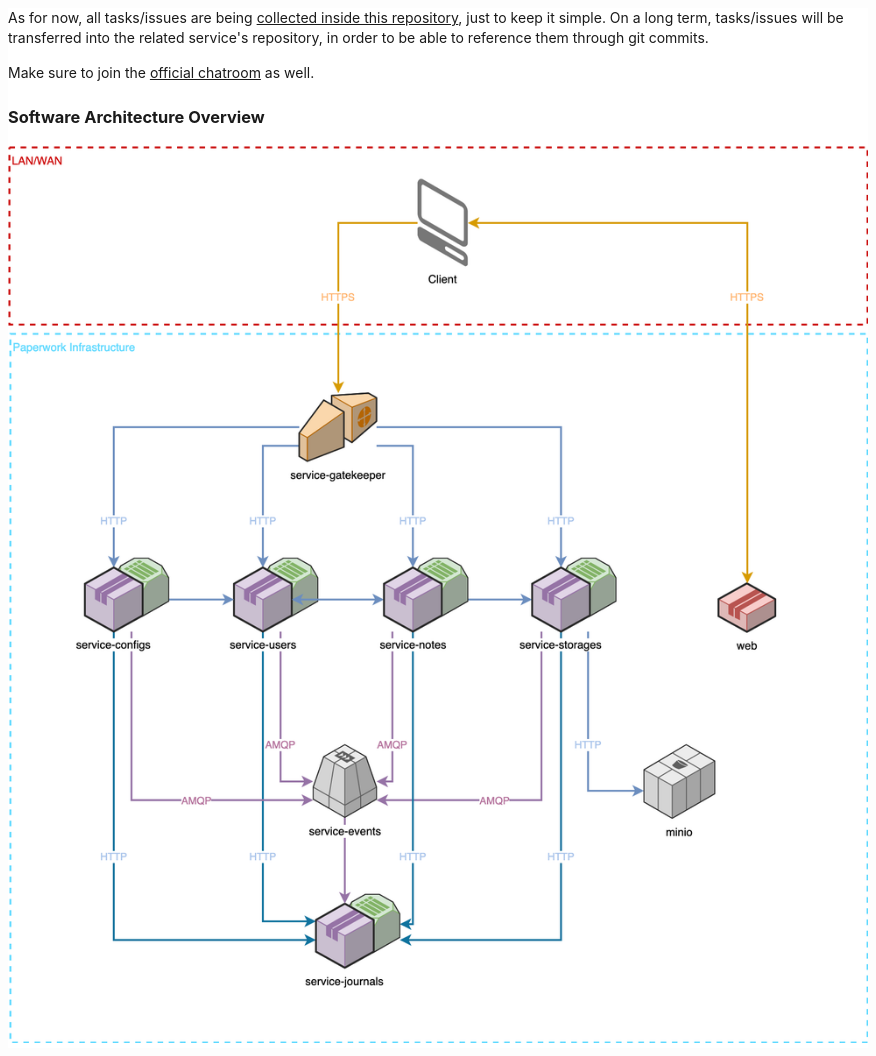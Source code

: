 As for now, all tasks/issues are being [collected inside this repository](https://github.com/paperwork/paperwork/issues), just to keep it simple. On a long term, tasks/issues will be transferred into the related service's repository, in order to be able to reference them through git commits.

Make sure to join the [official chatroom](https://riot.im/app/#/room/#paperwork:matrix.org) as well.

### Software Architecture Overview

![paperwork%20paperwork%20Paperwork%20-%20OpenSource%20note-ta%202280bd6bb1d84fd2b32c7447774997a0/Paperwork20Architecture.png](paperwork%20paperwork%20Paperwork%20-%20OpenSource%20note-ta%202280bd6bb1d84fd2b32c7447774997a0/Paperwork20Architecture.png)
